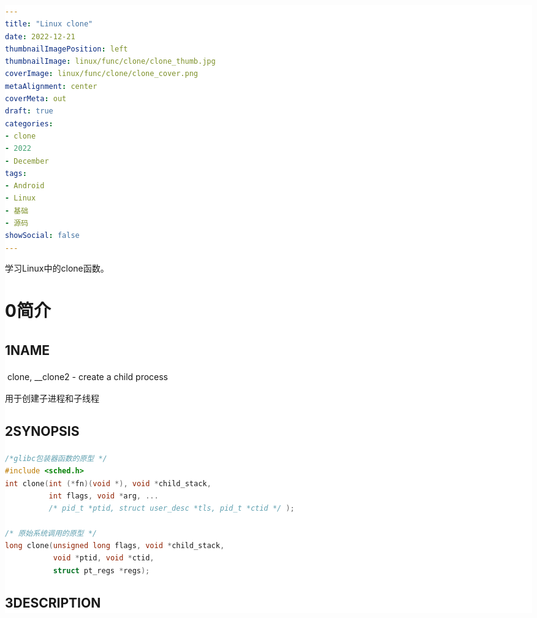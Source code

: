 ```yaml
---
title: "Linux clone"
date: 2022-12-21
thumbnailImagePosition: left
thumbnailImage: linux/func/clone/clone_thumb.jpg
coverImage: linux/func/clone/clone_cover.png
metaAlignment: center
coverMeta: out
draft: true
categories:
- clone
- 2022
- December
tags:
- Android
- Linux
- 基础
- 源码
showSocial: false
---
```


学习Linux中的clone函数。


# 0简介

## 1NAME
​       clone, __clone2 - create a child process

用于创建子进程和子线程

## 2SYNOPSIS

```c
/*glibc包装器函数的原型 */
#include <sched.h>
int clone(int (*fn)(void *), void *child_stack,
          int flags, void *arg, ...
          /* pid_t *ptid, struct user_desc *tls, pid_t *ctid */ );

/* 原始系统调用的原型 */
long clone(unsigned long flags, void *child_stack,
           void *ptid, void *ctid,
           struct pt_regs *regs);
```

## 3DESCRIPTION

